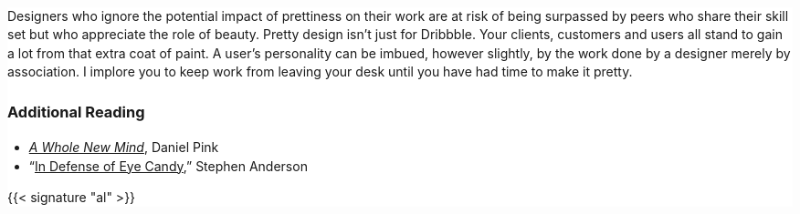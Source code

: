 Designers who ignore the potential impact of prettiness on their work are at risk of being surpassed by peers who share their skill set but who appreciate the role of beauty. Pretty design isn’t just for Dribbble. Your clients, customers and users all stand to gain a lot from that extra coat of paint. A user’s personality can be imbued, however slightly, by the work done by a designer merely by association. I implore you to keep work from leaving your desk until you have had time to make it pretty.</p>

### Additional Reading

*   [_A Whole New Mind_](https://www.amazon.com/Whole-New-Mind-Right-Brainers-Future/dp/1594481717), Daniel Pink
*   “[In Defense of Eye Candy](https://www.alistapart.com/articles/indefenseofeyecandy/),” Stephen Anderson

{{< signature "al" >}}


